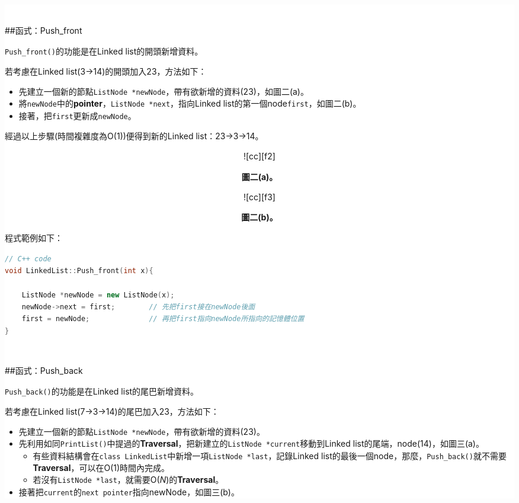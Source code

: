 
</br>

<a name="front"></a>

##函式：Push_front

`Push_front()`的功能是在Linked list的開頭新增資料。  

若考慮在Linked list($3$->$14$)的開頭加入$23$，方法如下：

* 先建立一個新的節點`ListNode *newNode`，帶有欲新增的資料($23$)，如圖二(a)。
* 將`newNode`中的**pointer**，`ListNode *next`，指向Linked list的第一個node`first`，如圖二(b)。
* 接著，把`first`更新成`newNode`。

經過以上步驟(時間複雜度為O($1$))便得到新的Linked list：$23$->$3$->$14$。

<center>
![cc][f2]

**圖二(a)。**
</center>

<center>
![cc][f3]

**圖二(b)。**
</center>

程式範例如下：

```cpp
// C++ code
void LinkedList::Push_front(int x){
    
    ListNode *newNode = new ListNode(x);
    newNode->next = first;        // 先把first接在newNode後面
    first = newNode;              // 再把first指向newNode所指向的記憶體位置
}
```



</br>

<a name="back"></a>

##函式：Push_back

`Push_back()`的功能是在Linked list的尾巴新增資料。

若考慮在Linked list($7$->$3$->$14$)的尾巴加入$23$，方法如下：

* 先建立一個新的節點`ListNode *newNode`，帶有欲新增的資料($23$)。
* 先利用如同`PrintList()`中提過的**Traversal**，把新建立的`ListNode *current`移動到Linked list的尾端，node($14$)，如圖三(a)。
    * 有些資料結構會在`class LinkedList`中新增一項`ListNode *last`，記錄Linked list的最後一個node，那麼，`Push_back()`就不需要**Traversal**，可以在O($1$)時間內完成。
    * 若沒有`ListNode *last`，就需要O($N$)的**Traversal**。
* 接著把`current`的`next pointer`指向newNode，如圖三(b)。


[f0]: https://github.com/alrightchiu/SecondRound/blob/master/content/Algorithms%20and%20Data%20Structures/BasicDataStructures/LinkedList/Insert_Delete_Reverse/f0.png?raw=true
[f1]: https://github.com/alrightchiu/SecondRound/blob/master/content/Algorithms%20and%20Data%20Structures/BasicDataStructures/LinkedList/Insert_Delete_Reverse/f1.png?raw=true
[f2]: https://github.com/alrightchiu/SecondRound/blob/master/content/Algorithms%20and%20Data%20Structures/BasicDataStructures/LinkedList/Insert_Delete_Reverse/f2.png?raw=true
[f3]: https://github.com/alrightchiu/SecondRound/blob/master/content/Algorithms%20and%20Data%20Structures/BasicDataStructures/LinkedList/Insert_Delete_Reverse/f3.png?raw=true
[f4]: https://github.com/alrightchiu/SecondRound/blob/master/content/Algorithms%20and%20Data%20Structures/BasicDataStructures/LinkedList/Insert_Delete_Reverse/f4.png?raw=true
[f5]: https://github.com/alrightchiu/SecondRound/blob/master/content/Algorithms%20and%20Data%20Structures/BasicDataStructures/LinkedList/Insert_Delete_Reverse/f5.png?raw=true
[f6]: https://github.com/alrightchiu/SecondRound/blob/master/content/Algorithms%20and%20Data%20Structures/BasicDataStructures/LinkedList/Insert_Delete_Reverse/f6.png?raw=true
[f7]: https://github.com/alrightchiu/SecondRound/blob/master/content/Algorithms%20and%20Data%20Structures/BasicDataStructures/LinkedList/Insert_Delete_Reverse/f7.png?raw=true
[f8]: https://github.com/alrightchiu/SecondRound/blob/master/content/Algorithms%20and%20Data%20Structures/BasicDataStructures/LinkedList/Insert_Delete_Reverse/f8.png?raw=true
[f9]: https://github.com/alrightchiu/SecondRound/blob/master/content/Algorithms%20and%20Data%20Structures/BasicDataStructures/LinkedList/Insert_Delete_Reverse/f9.png?raw=true
[f10]: https://github.com/alrightchiu/SecondRound/blob/master/content/Algorithms%20and%20Data%20Structures/BasicDataStructures/LinkedList/Insert_Delete_Reverse/f10.png?raw=true
[f11]: https://github.com/alrightchiu/SecondRound/blob/master/content/Algorithms%20and%20Data%20Structures/BasicDataStructures/LinkedList/Insert_Delete_Reverse/f11.png?raw=true
[f19]: https://github.com/alrightchiu/SecondRound/blob/master/content/Algorithms%20and%20Data%20Structures/BasicDataStructures/LinkedList/Insert_Delete_Reverse/f19.png?raw=true
[f23]: https://github.com/alrightchiu/SecondRound/blob/master/content/Algorithms%20and%20Data%20Structures/BasicDataStructures/LinkedList/Insert_Delete_Reverse/f23.png?raw=true
[f24]: https://github.com/alrightchiu/SecondRound/blob/master/content/Algorithms%20and%20Data%20Structures/BasicDataStructures/LinkedList/Insert_Delete_Reverse/f24.png?raw=true
[f25]: https://github.com/alrightchiu/SecondRound/blob/master/content/Algorithms%20and%20Data%20Structures/BasicDataStructures/LinkedList/Insert_Delete_Reverse/f25.png?raw=true